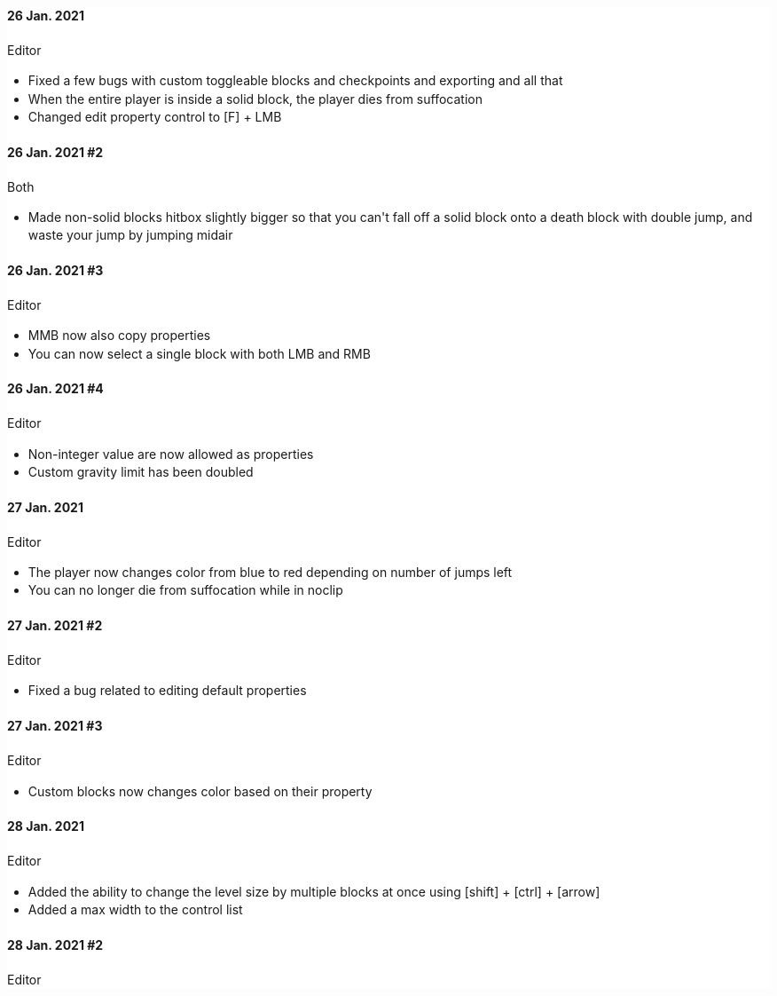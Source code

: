 #### 26 Jan. 2021

Editor

- Fixed a few bugs with custom toggleable blocks and checkpoints and exporting and all that
- When the entire player is inside a solid block, the player dies from suffocation
- Changed edit property control to \[F] + LMB

#### 26 Jan. 2021 #2

Both

- Made non-solid blocks hitbox slightly bigger so that you can't fall off a solid block onto a death block with double jump, and waste your jump by jumping midair

#### 26 Jan. 2021 #3

Editor

- MMB now also copy properties
- You can now select a single block with both LMB and RMB

#### 26 Jan. 2021 #4

Editor

- Non-integer value are now allowed as properties
- Custom gravity limit has been doubled

#### 27 Jan. 2021

Editor

- The player now changes color from blue to red depending on number of jumps left
- You can no longer die from suffocation while in noclip

#### 27 Jan. 2021 #2

Editor

- Fixed a bug related to editing default properties

#### 27 Jan. 2021 #3

Editor

- Custom blocks now changes color based on their property

#### 28 Jan. 2021

Editor

- Added the ability to change the level size by multiple blocks at once using \[shift] + \[ctrl] + \[arrow]
- Added a max width to the control list

#### 28 Jan. 2021 #2

Editor
